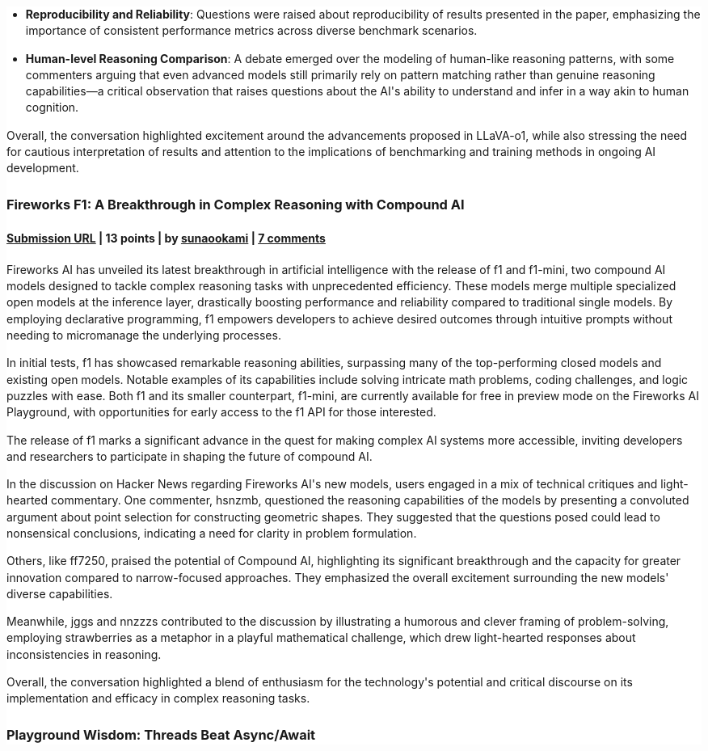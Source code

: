 - **Reproducibility and Reliability**: Questions were raised about reproducibility of results presented in the paper, emphasizing the importance of consistent performance metrics across diverse benchmark scenarios.

- **Human-level Reasoning Comparison**: A debate emerged over the modeling of human-like reasoning patterns, with some commenters arguing that even advanced models still primarily rely on pattern matching rather than genuine reasoning capabilities—a critical observation that raises questions about the AI's ability to understand and infer in a way akin to human cognition.

Overall, the conversation highlighted excitement around the advancements proposed in LLaVA-o1, while also stressing the need for cautious interpretation of results and attention to the implications of benchmarking and training methods in ongoing AI development.

### Fireworks F1: A Breakthrough in Complex Reasoning with Compound AI

#### [Submission URL](https://fireworks.ai/blog/fireworks-compound-ai-system-f1) | 13 points | by [sunaookami](https://news.ycombinator.com/user?id=sunaookami) | [7 comments](https://news.ycombinator.com/item?id=42176940)

Fireworks AI has unveiled its latest breakthrough in artificial intelligence with the release of f1 and f1-mini, two compound AI models designed to tackle complex reasoning tasks with unprecedented efficiency. These models merge multiple specialized open models at the inference layer, drastically boosting performance and reliability compared to traditional single models. By employing declarative programming, f1 empowers developers to achieve desired outcomes through intuitive prompts without needing to micromanage the underlying processes.

In initial tests, f1 has showcased remarkable reasoning abilities, surpassing many of the top-performing closed models and existing open models. Notable examples of its capabilities include solving intricate math problems, coding challenges, and logic puzzles with ease. Both f1 and its smaller counterpart, f1-mini, are currently available for free in preview mode on the Fireworks AI Playground, with opportunities for early access to the f1 API for those interested.

The release of f1 marks a significant advance in the quest for making complex AI systems more accessible, inviting developers and researchers to participate in shaping the future of compound AI.

In the discussion on Hacker News regarding Fireworks AI's new models, users engaged in a mix of technical critiques and light-hearted commentary. One commenter, hsnzmb, questioned the reasoning capabilities of the models by presenting a convoluted argument about point selection for constructing geometric shapes. They suggested that the questions posed could lead to nonsensical conclusions, indicating a need for clarity in problem formulation.

Others, like ff7250, praised the potential of Compound AI, highlighting its significant breakthrough and the capacity for greater innovation compared to narrow-focused approaches. They emphasized the overall excitement surrounding the new models' diverse capabilities. 

Meanwhile, jggs and nnzzzs contributed to the discussion by illustrating a humorous and clever framing of problem-solving, employing strawberries as a metaphor in a playful mathematical challenge, which drew light-hearted responses about inconsistencies in reasoning.

Overall, the conversation highlighted a blend of enthusiasm for the technology's potential and critical discourse on its implementation and efficacy in complex reasoning tasks.

### Playground Wisdom: Threads Beat Async/Await
